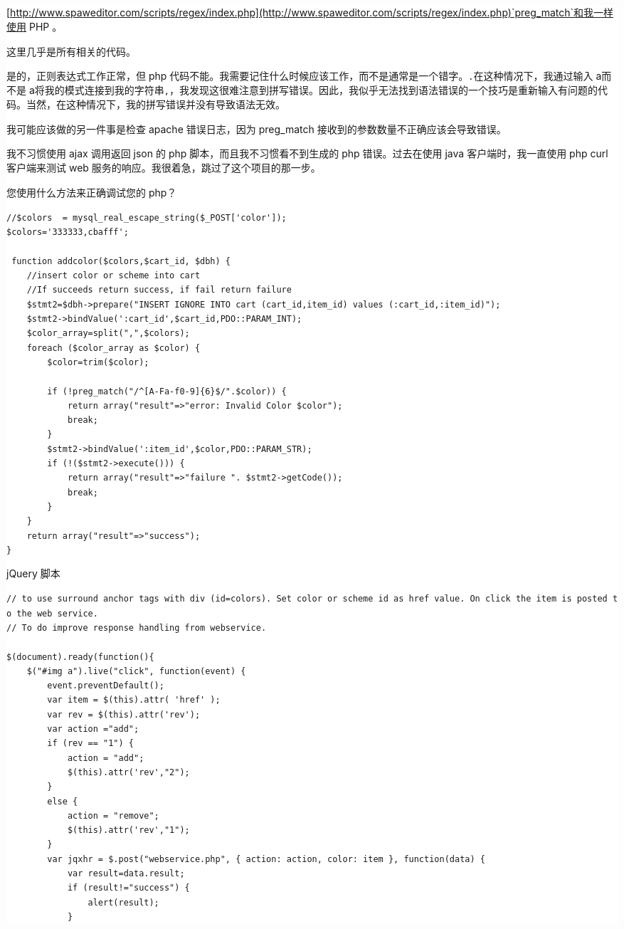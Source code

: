 [http://www.spaweditor.com/scripts/regex/index.php](http://www.spaweditor.com/scripts/regex/index.php)`preg_match`和我一样使用 PHP 。

这里几乎是所有相关的代码。

是的，正则表达式工作正常，但 php 代码不能。我需要记住什么时候应该工作，而不是通常是一个错字。`.`在这种情况下，我通过输入 a而不是 a将我的模式连接到我的字符串`,`，我发现这很难注意到拼写错误。因此，我似乎无法找到语法错​​误的一个技巧是重新输入有问题的代码。当然，在这种情况下，我的拼写错误并没有导致语法无效。

我可能应该做的另一件事是检查 apache 错误日志，因为 preg_match 接收到的参数数量不正确应该会导致错误。

我不习惯使用 ajax 调用返回 json 的 php 脚本，而且我不习惯看不到生成的 php 错误。过去在使用 java 客户端时，我一直使用 php curl 客户端来测试 web 服务的响应。我很着急，跳过了这个项目的那一步。

您使用什么方法来正确调试您的 php？

```
//$colors  = mysql_real_escape_string($_POST['color']);
$colors='333333,cbafff';

 function addcolor($colors,$cart_id, $dbh) {
    //insert color or scheme into cart
    //If succeeds return success, if fail return failure
    $stmt2=$dbh->prepare("INSERT IGNORE INTO cart (cart_id,item_id) values (:cart_id,:item_id)");
    $stmt2->bindValue(':cart_id',$cart_id,PDO::PARAM_INT);
    $color_array=split(",",$colors);
    foreach ($color_array as $color) {
        $color=trim($color);

        if (!preg_match("/^[A-Fa-f0-9]{6}$/".$color)) {
            return array("result"=>"error: Invalid Color $color");
            break;
        }
        $stmt2->bindValue(':item_id',$color,PDO::PARAM_STR);
        if (!($stmt2->execute())) {
            return array("result"=>"failure ". $stmt2->getCode());
            break;
        }
    }
    return array("result"=>"success");
} 
```

jQuery 脚本

```
// to use surround anchor tags with div (id=colors). Set color or scheme id as href value. On click the item is posted to the web service.
// To do improve response handling from webservice.

$(document).ready(function(){
    $("#img a").live("click", function(event) {
        event.preventDefault();
        var item = $(this).attr( 'href' );
        var rev = $(this).attr('rev');
        var action ="add";
        if (rev == "1") {
            action = "add";
            $(this).attr('rev',"2");
        }
        else {          
            action = "remove";
            $(this).attr('rev',"1");
        }
        var jqxhr = $.post("webservice.php", { action: action, color: item }, function(data) {
            var result=data.result;
            if (result!="success") {
                alert(result);
            }
```